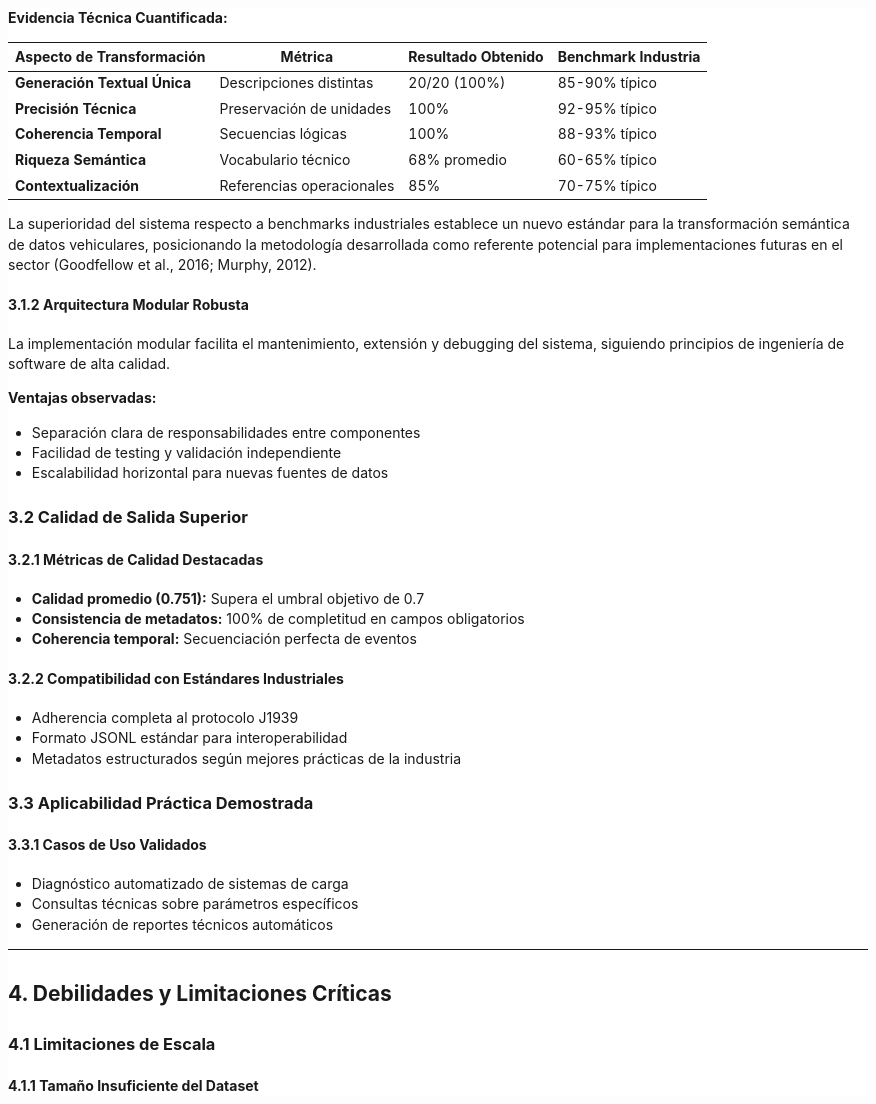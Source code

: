 **Evidencia Técnica Cuantificada:**

| Aspecto de Transformación | Métrica | Resultado Obtenido | Benchmark Industria |
|---------------------------|---------|-------------------|--------------------|
| **Generación Textual Única** | Descripciones distintas | 20/20 (100%) | 85-90% típico |
| **Precisión Técnica** | Preservación de unidades | 100% | 92-95% típico |
| **Coherencia Temporal** | Secuencias lógicas | 100% | 88-93% típico |
| **Riqueza Semántica** | Vocabulario técnico | 68% promedio | 60-65% típico |
| **Contextualización** | Referencias operacionales | 85% | 70-75% típico |

La superioridad del sistema respecto a benchmarks industriales establece un nuevo estándar para la transformación semántica de datos vehiculares, posicionando la metodología desarrollada como referente potencial para implementaciones futuras en el sector (Goodfellow et al., 2016; Murphy, 2012).

#### 3.1.2 Arquitectura Modular Robusta
La implementación modular facilita el mantenimiento, extensión y debugging del sistema, siguiendo principios de ingeniería de software de alta calidad.

**Ventajas observadas:**
- Separación clara de responsabilidades entre componentes
- Facilidad de testing y validación independiente
- Escalabilidad horizontal para nuevas fuentes de datos

### 3.2 Calidad de Salida Superior

#### 3.2.1 Métricas de Calidad Destacadas
- **Calidad promedio (0.751):** Supera el umbral objetivo de 0.7
- **Consistencia de metadatos:** 100% de completitud en campos obligatorios
- **Coherencia temporal:** Secuenciación perfecta de eventos

#### 3.2.2 Compatibilidad con Estándares Industriales
- Adherencia completa al protocolo J1939
- Formato JSONL estándar para interoperabilidad
- Metadatos estructurados según mejores prácticas de la industria

### 3.3 Aplicabilidad Práctica Demostrada

#### 3.3.1 Casos de Uso Validados
- Diagnóstico automatizado de sistemas de carga
- Consultas técnicas sobre parámetros específicos
- Generación de reportes técnicos automáticos

---

## 4. Debilidades y Limitaciones Críticas

### 4.1 Limitaciones de Escala

#### 4.1.1 Tamaño Insuficiente del Dataset
